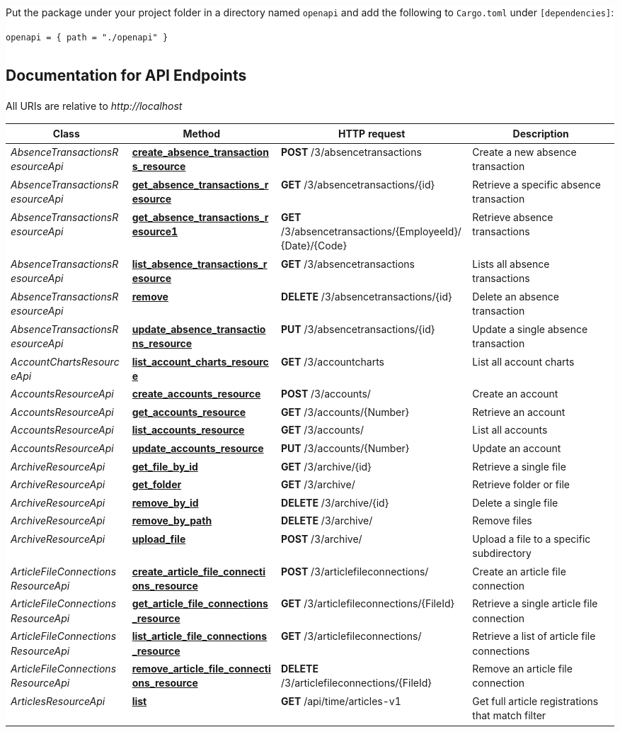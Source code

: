 Put the package under your project folder in a directory named `openapi` and add the following to `Cargo.toml` under `[dependencies]`:

```
openapi = { path = "./openapi" }
```

## Documentation for API Endpoints

All URIs are relative to *http://localhost*

Class | Method | HTTP request | Description
------------ | ------------- | ------------- | -------------
*AbsenceTransactionsResourceApi* | [**create_absence_transactions_resource**](docs/AbsenceTransactionsResourceApi.md#create_absence_transactions_resource) | **POST** /3/absencetransactions | Create a new absence transaction
*AbsenceTransactionsResourceApi* | [**get_absence_transactions_resource**](docs/AbsenceTransactionsResourceApi.md#get_absence_transactions_resource) | **GET** /3/absencetransactions/{id} | Retrieve a specific absence transaction
*AbsenceTransactionsResourceApi* | [**get_absence_transactions_resource1**](docs/AbsenceTransactionsResourceApi.md#get_absence_transactions_resource1) | **GET** /3/absencetransactions/{EmployeeId}/{Date}/{Code} | Retrieve absence transactions
*AbsenceTransactionsResourceApi* | [**list_absence_transactions_resource**](docs/AbsenceTransactionsResourceApi.md#list_absence_transactions_resource) | **GET** /3/absencetransactions | Lists all absence transactions
*AbsenceTransactionsResourceApi* | [**remove**](docs/AbsenceTransactionsResourceApi.md#remove) | **DELETE** /3/absencetransactions/{id} | Delete an absence transaction
*AbsenceTransactionsResourceApi* | [**update_absence_transactions_resource**](docs/AbsenceTransactionsResourceApi.md#update_absence_transactions_resource) | **PUT** /3/absencetransactions/{id} | Update a single absence transaction
*AccountChartsResourceApi* | [**list_account_charts_resource**](docs/AccountChartsResourceApi.md#list_account_charts_resource) | **GET** /3/accountcharts | List all account charts
*AccountsResourceApi* | [**create_accounts_resource**](docs/AccountsResourceApi.md#create_accounts_resource) | **POST** /3/accounts/ | Create an account
*AccountsResourceApi* | [**get_accounts_resource**](docs/AccountsResourceApi.md#get_accounts_resource) | **GET** /3/accounts/{Number} | Retrieve an account
*AccountsResourceApi* | [**list_accounts_resource**](docs/AccountsResourceApi.md#list_accounts_resource) | **GET** /3/accounts/ | List all accounts
*AccountsResourceApi* | [**update_accounts_resource**](docs/AccountsResourceApi.md#update_accounts_resource) | **PUT** /3/accounts/{Number} | Update an account
*ArchiveResourceApi* | [**get_file_by_id**](docs/ArchiveResourceApi.md#get_file_by_id) | **GET** /3/archive/{id} | Retrieve a single file
*ArchiveResourceApi* | [**get_folder**](docs/ArchiveResourceApi.md#get_folder) | **GET** /3/archive/ | Retrieve folder or file
*ArchiveResourceApi* | [**remove_by_id**](docs/ArchiveResourceApi.md#remove_by_id) | **DELETE** /3/archive/{id} | Delete a single file
*ArchiveResourceApi* | [**remove_by_path**](docs/ArchiveResourceApi.md#remove_by_path) | **DELETE** /3/archive/ | Remove files
*ArchiveResourceApi* | [**upload_file**](docs/ArchiveResourceApi.md#upload_file) | **POST** /3/archive/ | Upload a file to a specific subdirectory
*ArticleFileConnectionsResourceApi* | [**create_article_file_connections_resource**](docs/ArticleFileConnectionsResourceApi.md#create_article_file_connections_resource) | **POST** /3/articlefileconnections/ | Create an article file connection
*ArticleFileConnectionsResourceApi* | [**get_article_file_connections_resource**](docs/ArticleFileConnectionsResourceApi.md#get_article_file_connections_resource) | **GET** /3/articlefileconnections/{FileId} | Retrieve a single article file connection
*ArticleFileConnectionsResourceApi* | [**list_article_file_connections_resource**](docs/ArticleFileConnectionsResourceApi.md#list_article_file_connections_resource) | **GET** /3/articlefileconnections/ | Retrieve a list of article file connections
*ArticleFileConnectionsResourceApi* | [**remove_article_file_connections_resource**](docs/ArticleFileConnectionsResourceApi.md#remove_article_file_connections_resource) | **DELETE** /3/articlefileconnections/{FileId} | Remove an article file connection
*ArticlesResourceApi* | [**list**](docs/ArticlesResourceApi.md#list) | **GET** /api/time/articles-v1 | Get full article registrations that match filter